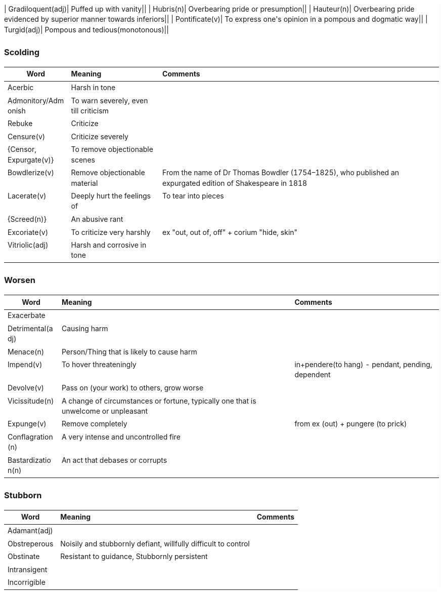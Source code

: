 | Gradiloquent(adj)| Puffed up with vanity||
| Hubris(n)| Overbearing pride or presumption||
| Hauteur(n)| Overbearing pride evidenced by superior manner towards inferiors||
| Pontificate(v)| To express one's opinion in a pompous and dogmatic way||
| Turgid(adj)| Pompous and tedious(monotonous)||

### Scolding
| Word          | Meaning       | Comments|
| ------------- |:------------- | :---------|
| Acerbic | Harsh in tone ||
| Admonitory/Admonish | To warn severely, even till criticism ||
| Rebuke | Criticize ||
| Censure(v) | Criticize severely ||
|{Censor, Expurgate(v)}| To remove objectionable scenes||
| Bowdlerize(v)| Remove objectionable material | From the name of Dr Thomas Bowdler (1754–1825), who published an expurgated edition of Shakespeare in 1818|
| Lacerate(v)| Deeply hurt the feelings of| To tear into pieces|
|{Screed(n)}| An abusive rant ||
| Excoriate(v) | To criticize very harshly | ex "out, out of, off"  + corium "hide, skin"|
| Vitriolic(adj)| Harsh and corrosive in tone||

### Worsen
| Word          | Meaning       | Comments|
| ------------- |:------------- | :----------|
| Exacerbate	|				||
| Detrimental(adj)	| Causing harm ||
| Menace(n) | Person/Thing that is likely to cause harm||
| Impend(v)| To hover threateningly| in+pendere(to hang) - pendant, pending, dependent|
| Devolve(v)| Pass on (your work) to others, grow worse||
| Vicissitude(n)| A change of circumstances or fortune, typically one that is unwelcome or unpleasant||
| Expunge(v)| Remove completely| from ex (out) + pungere (to prick)|
| Conflagration(n)| A very intense and uncontrolled fire||
| Bastardization(n)| An act that debases or corrupts||


### Stubborn
| Word          | Meaning       | Comments|
| ------------- |:------------- | :--------- |
| Adamant(adj)	|				||
| Obstreperous |Noisily and stubbornly defiant, willfully difficult to control||
| Obstinate| Resistant to guidance, Stubbornly persistent ||
| Intransigent| ||
| Incorrigible | ||